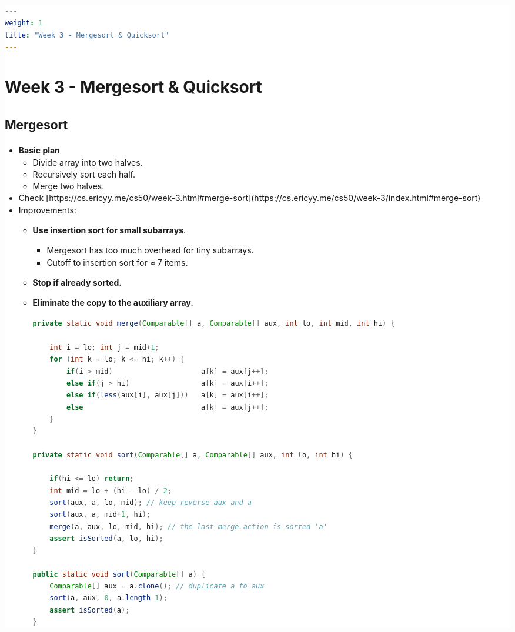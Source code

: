 ```yaml
---
weight: 1
title: "Week 3 - Mergesort & Quicksort"
---
```


# Week 3 - Mergesort & Quicksort

## Mergesort

* **Basic plan**
    * Divide array into two halves.
    * Recursively sort each half.
    * Merge two halves.
* Check [https://cs.ericyy.me/cs50/week-3.html#merge-sort](https://cs.ericyy.me/cs50/week-3/index.html#merge-sort)
* Improvements:
    * **Use insertion sort for small subarrays**.
        * Mergesort has too much overhead for tiny subarrays. 
        * Cutoff to insertion sort for ≈ 7 items.
    * **Stop if already sorted.**
    * **Eliminate the copy to the auxiliary array.**

        ```java
        private static void merge(Comparable[] a, Comparable[] aux, int lo, int mid, int hi) {

            int i = lo; int j = mid+1;
            for (int k = lo; k <= hi; k++) {
                if(i > mid)                     a[k] = aux[j++];
                else if(j > hi)                 a[k] = aux[i++];
                else if(less(aux[i], aux[j]))   a[k] = aux[i++];
                else                            a[k] = aux[j++];
            }
        }
        
        private static void sort(Comparable[] a, Comparable[] aux, int lo, int hi) {
    
            if(hi <= lo) return;
            int mid = lo + (hi - lo) / 2;
            sort(aux, a, lo, mid); // keep reverse aux and a
            sort(aux, a, mid+1, hi); 
            merge(a, aux, lo, mid, hi); // the last merge action is sorted 'a' 
            assert isSorted(a, lo, hi);
        }
        
        public static void sort(Comparable[] a) {
            Comparable[] aux = a.clone(); // duplicate a to aux
            sort(a, aux, 0, a.length-1);
            assert isSorted(a);
        }
        ```
